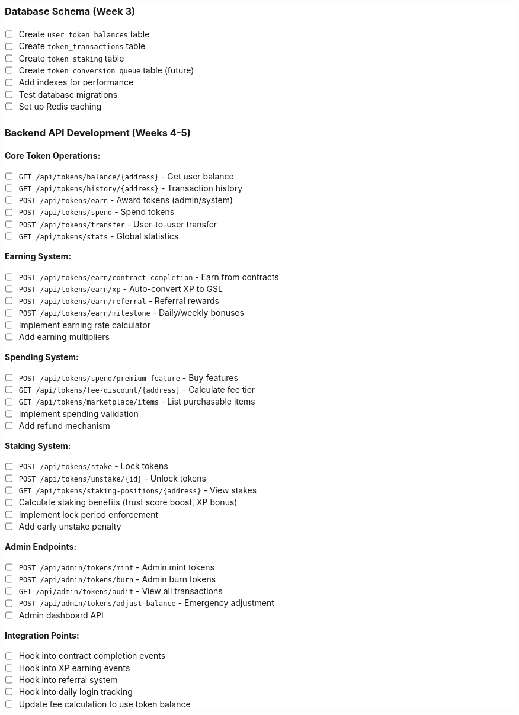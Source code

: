 ### Database Schema (Week 3)
- [ ] Create `user_token_balances` table
- [ ] Create `token_transactions` table
- [ ] Create `token_staking` table
- [ ] Create `token_conversion_queue` table (future)
- [ ] Add indexes for performance
- [ ] Test database migrations
- [ ] Set up Redis caching

### Backend API Development (Weeks 4-5)

**Core Token Operations:**
- [ ] `GET /api/tokens/balance/{address}` - Get user balance
- [ ] `GET /api/tokens/history/{address}` - Transaction history
- [ ] `POST /api/tokens/earn` - Award tokens (admin/system)
- [ ] `POST /api/tokens/spend` - Spend tokens
- [ ] `POST /api/tokens/transfer` - User-to-user transfer
- [ ] `GET /api/tokens/stats` - Global statistics

**Earning System:**
- [ ] `POST /api/tokens/earn/contract-completion` - Earn from contracts
- [ ] `POST /api/tokens/earn/xp` - Auto-convert XP to GSL
- [ ] `POST /api/tokens/earn/referral` - Referral rewards
- [ ] `POST /api/tokens/earn/milestone` - Daily/weekly bonuses
- [ ] Implement earning rate calculator
- [ ] Add earning multipliers

**Spending System:**
- [ ] `POST /api/tokens/spend/premium-feature` - Buy features
- [ ] `GET /api/tokens/fee-discount/{address}` - Calculate fee tier
- [ ] `GET /api/tokens/marketplace/items` - List purchasable items
- [ ] Implement spending validation
- [ ] Add refund mechanism

**Staking System:**
- [ ] `POST /api/tokens/stake` - Lock tokens
- [ ] `POST /api/tokens/unstake/{id}` - Unlock tokens
- [ ] `GET /api/tokens/staking-positions/{address}` - View stakes
- [ ] Calculate staking benefits (trust score boost, XP bonus)
- [ ] Implement lock period enforcement
- [ ] Add early unstake penalty

**Admin Endpoints:**
- [ ] `POST /api/admin/tokens/mint` - Admin mint tokens
- [ ] `POST /api/admin/tokens/burn` - Admin burn tokens
- [ ] `GET /api/admin/tokens/audit` - View all transactions
- [ ] `POST /api/admin/tokens/adjust-balance` - Emergency adjustment
- [ ] Admin dashboard API

**Integration Points:**
- [ ] Hook into contract completion events
- [ ] Hook into XP earning events
- [ ] Hook into referral system
- [ ] Hook into daily login tracking
- [ ] Update fee calculation to use token balance

